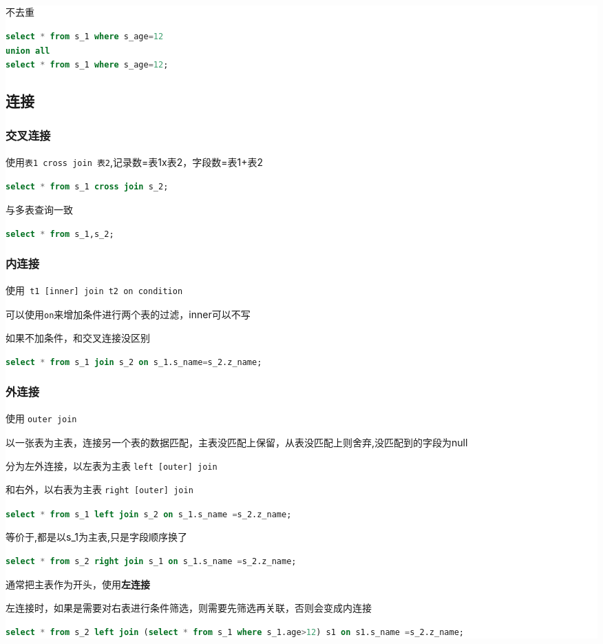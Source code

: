不去重

```sql
select * from s_1 where s_age=12
union all
select * from s_1 where s_age=12;
```

## 连接

### 交叉连接

使用`表1 cross join 表2`,记录数=表1x表2，字段数=表1+表2

```sql
select * from s_1 cross join s_2;
```

与多表查询一致

```sql
select * from s_1,s_2;
```

### 内连接

使用` t1 [inner] join t2 on condition`

可以使用`on`来增加条件进行两个表的过滤，inner可以不写

如果不加条件，和交叉连接没区别

```sql
select * from s_1 join s_2 on s_1.s_name=s_2.z_name;
```

### 外连接

使用 `outer join`

以一张表为主表，连接另一个表的数据匹配，主表没匹配上保留，从表没匹配上则舍弃,没匹配到的字段为null

分为左外连接，以左表为主表 `left [outer] join`

和右外，以右表为主表 `right [outer] join`

```sql
select * from s_1 left join s_2 on s_1.s_name =s_2.z_name;
```

等价于,都是以s_1为主表,只是字段顺序换了

```sql
select * from s_2 right join s_1 on s_1.s_name =s_2.z_name;
```

通常把主表作为开头，使用**左连接**

左连接时，如果是需要对右表进行条件筛选，则需要先筛选再关联，否则会变成内连接

```sql
select * from s_2 left join (select * from s_1 where s_1.age>12) s1 on s1.s_name =s_2.z_name;
```

